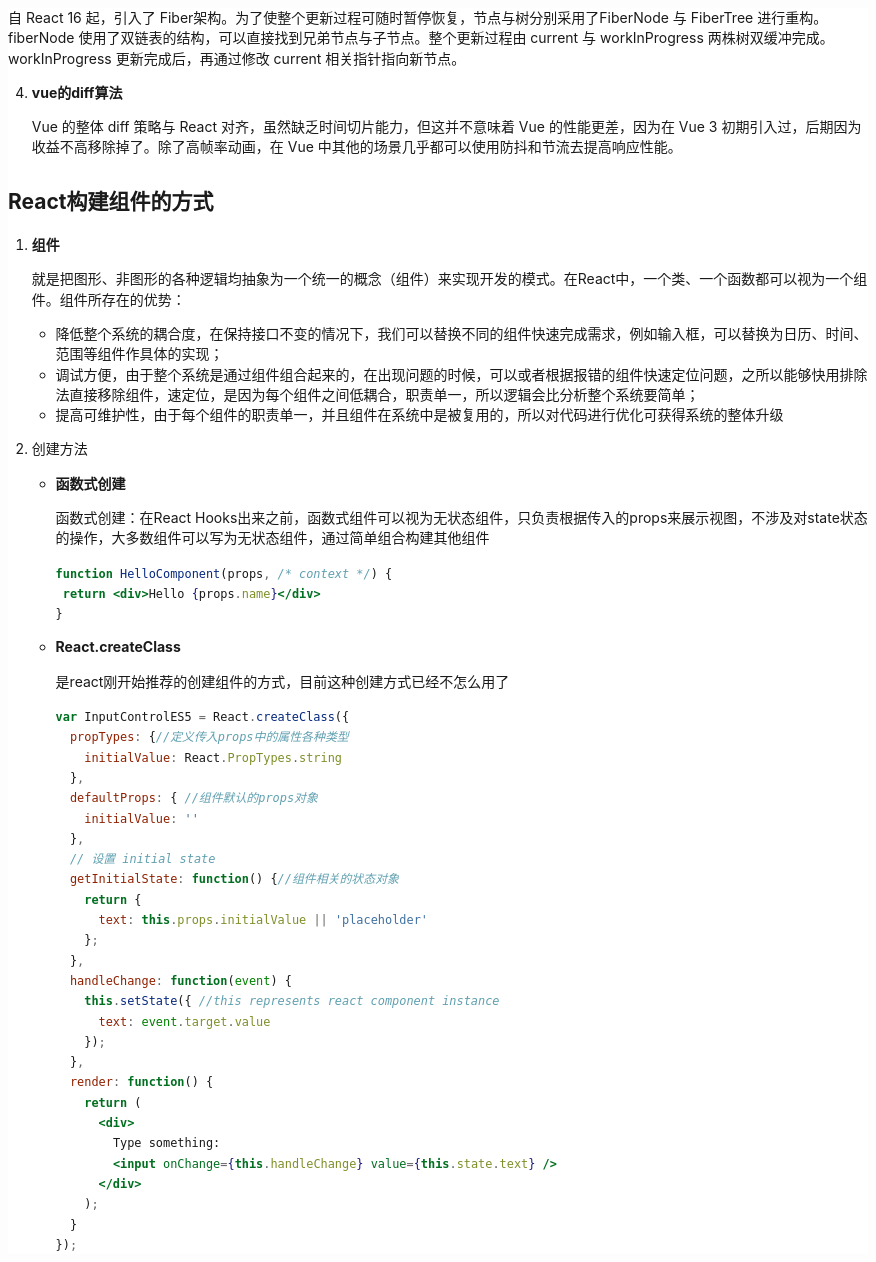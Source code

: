    自 React 16 起，引入了 Fiber架构。为了使整个更新过程可随时暂停恢复，节点与树分别采用了FiberNode 与 FiberTree 进行重构。fiberNode 使用了双链表的结构，可以直接找到兄弟节点与子节点。整个更新过程由 current 与 workInProgress 两株树双缓冲完成。workInProgress 更新完成后，再通过修改 current 相关指针指向新节点。

4. **vue的diff算法**

   Vue 的整体 diff 策略与 React 对齐，虽然缺乏时间切片能力，但这并不意味着 Vue 的性能更差，因为在 Vue 3 初期引入过，后期因为收益不高移除掉了。除了高帧率动画，在 Vue 中其他的场景几乎都可以使用防抖和节流去提高响应性能。



## React构建组件的方式

1. **组件**

   就是把图形、非图形的各种逻辑均抽象为一个统一的概念（组件）来实现开发的模式。在React中，一个类、一个函数都可以视为一个组件。组件所存在的优势：

   - 降低整个系统的耦合度，在保持接口不变的情况下，我们可以替换不同的组件快速完成需求，例如输入框，可以替换为日历、时间、范围等组件作具体的实现；
   - 调试方便，由于整个系统是通过组件组合起来的，在出现问题的时候，可以或者根据报错的组件快速定位问题，之所以能够快用排除法直接移除组件，速定位，是因为每个组件之间低耦合，职责单一，所以逻辑会比分析整个系统要简单；
   - 提高可维护性，由于每个组件的职责单一，并且组件在系统中是被复用的，所以对代码进行优化可获得系统的整体升级

2. 创建方法

   - **函数式创建**

     函数式创建：在React Hooks出来之前，函数式组件可以视为无状态组件，只负责根据传入的props来展示视图，不涉及对state状态的操作，大多数组件可以写为无状态组件，通过简单组合构建其他组件
     ```jsx
     function HelloComponent(props, /* context */) {
      return <div>Hello {props.name}</div>
     }
     ```

   - **React.createClass**

     是react刚开始推荐的创建组件的方式，目前这种创建方式已经不怎么用了
     ```jsx
     var InputControlES5 = React.createClass({
       propTypes: {//定义传入props中的属性各种类型
         initialValue: React.PropTypes.string
       },
       defaultProps: { //组件默认的props对象
         initialValue: ''
       },
       // 设置 initial state
       getInitialState: function() {//组件相关的状态对象
         return {
           text: this.props.initialValue || 'placeholder'
         };
       },
       handleChange: function(event) {
         this.setState({ //this represents react component instance
           text: event.target.value
         });
       },
       render: function() {
         return (
           <div>
             Type something:
             <input onChange={this.handleChange} value={this.state.text} />
           </div>
         );
       }
     });
     ```

